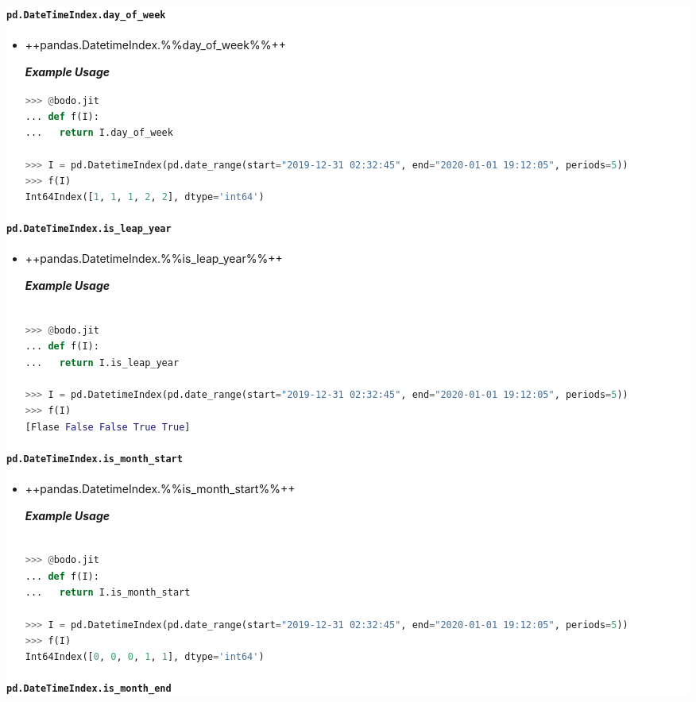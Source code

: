 #### `pd.DateTimeIndex.day_of_week`

-   ++pandas.DatetimeIndex.%%day_of_week%%++

    ***Example Usage***

    ```py
    >>> @bodo.jit
    ... def f(I):
    ...   return I.day_of_week

    >>> I = pd.DatetimeIndex(pd.date_range(start="2019-12-31 02:32:45", end="2020-01-01 19:12:05", periods=5))
    >>> f(I)
    Int64Index([1, 1, 1, 2, 2], dtype='int64')
    ```

#### `pd.DateTimeIndex.is_leap_year`


-   ++pandas.DatetimeIndex.%%is_leap_year%%++

    ***Example Usage***
    
    ```py

    >>> @bodo.jit
    ... def f(I):
    ...   return I.is_leap_year

    >>> I = pd.DatetimeIndex(pd.date_range(start="2019-12-31 02:32:45", end="2020-01-01 19:12:05", periods=5))
    >>> f(I)
    [Flase False False True True]
    ```
    
    
#### `pd.DateTimeIndex.is_month_start`


-   ++pandas.DatetimeIndex.%%is_month_start%%++

    ***Example Usage***
    
    ```py

    >>> @bodo.jit
    ... def f(I):
    ...   return I.is_month_start

    >>> I = pd.DatetimeIndex(pd.date_range(start="2019-12-31 02:32:45", end="2020-01-01 19:12:05", periods=5))
    >>> f(I)
    Int64Index([0, 0, 0, 1, 1], dtype='int64')
    ```
    
    
#### `pd.DateTimeIndex.is_month_end`
